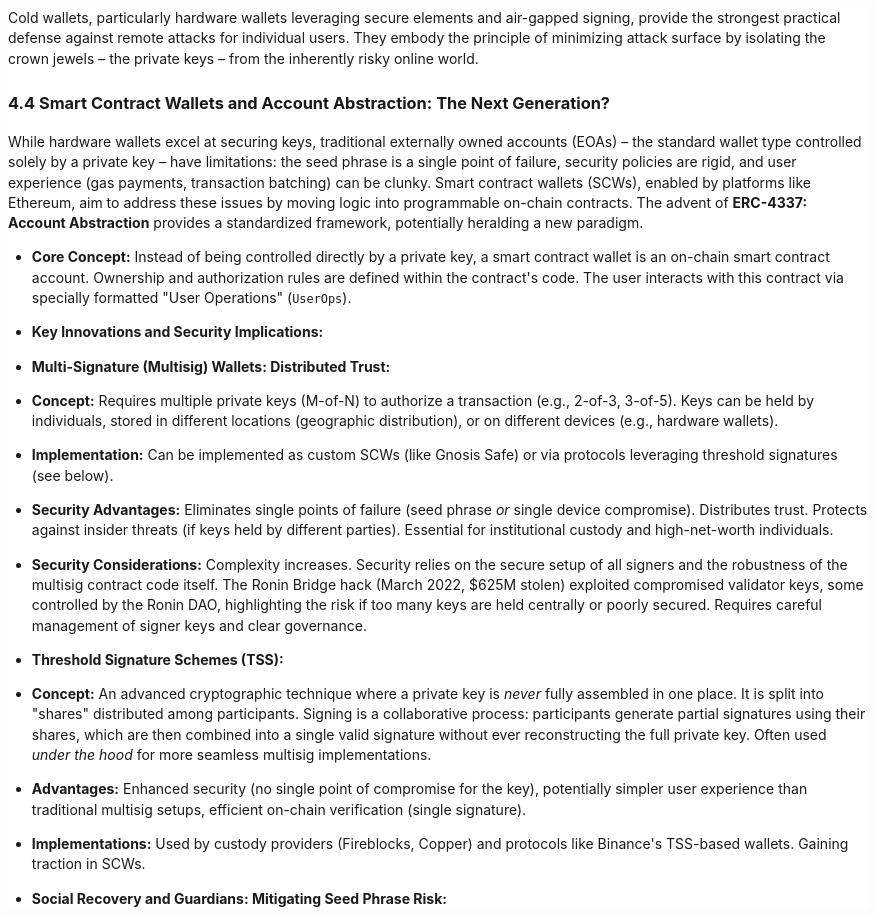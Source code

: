 Cold wallets, particularly hardware wallets leveraging secure elements and air-gapped signing, provide the strongest practical defense against remote attacks for individual users. They embody the principle of minimizing attack surface by isolating the crown jewels – the private keys – from the inherently risky online world.

### 4.4 Smart Contract Wallets and Account Abstraction: The Next Generation?

While hardware wallets excel at securing keys, traditional externally owned accounts (EOAs) – the standard wallet type controlled solely by a private key – have limitations: the seed phrase is a single point of failure, security policies are rigid, and user experience (gas payments, transaction batching) can be clunky. Smart contract wallets (SCWs), enabled by platforms like Ethereum, aim to address these issues by moving logic into programmable on-chain contracts. The advent of **ERC-4337: Account Abstraction** provides a standardized framework, potentially heralding a new paradigm.

*   **Core Concept:** Instead of being controlled directly by a private key, a smart contract wallet is an on-chain smart contract account. Ownership and authorization rules are defined within the contract's code. The user interacts with this contract via specially formatted "User Operations" (`UserOps`).

*   **Key Innovations and Security Implications:**

*   **Multi-Signature (Multisig) Wallets: Distributed Trust:**

*   **Concept:** Requires multiple private keys (M-of-N) to authorize a transaction (e.g., 2-of-3, 3-of-5). Keys can be held by individuals, stored in different locations (geographic distribution), or on different devices (e.g., hardware wallets).

*   **Implementation:** Can be implemented as custom SCWs (like Gnosis Safe) or via protocols leveraging threshold signatures (see below).

*   **Security Advantages:** Eliminates single points of failure (seed phrase *or* single device compromise). Distributes trust. Protects against insider threats (if keys held by different parties). Essential for institutional custody and high-net-worth individuals.

*   **Security Considerations:** Complexity increases. Security relies on the secure setup of all signers and the robustness of the multisig contract code itself. The Ronin Bridge hack (March 2022, $625M stolen) exploited compromised validator keys, some controlled by the Ronin DAO, highlighting the risk if too many keys are held centrally or poorly secured. Requires careful management of signer keys and clear governance.

*   **Threshold Signature Schemes (TSS):**

*   **Concept:** An advanced cryptographic technique where a private key is *never* fully assembled in one place. It is split into "shares" distributed among participants. Signing is a collaborative process: participants generate partial signatures using their shares, which are then combined into a single valid signature without ever reconstructing the full private key. Often used *under the hood* for more seamless multisig implementations.

*   **Advantages:** Enhanced security (no single point of compromise for the key), potentially simpler user experience than traditional multisig setups, efficient on-chain verification (single signature).

*   **Implementations:** Used by custody providers (Fireblocks, Copper) and protocols like Binance's TSS-based wallets. Gaining traction in SCWs.

*   **Social Recovery and Guardians: Mitigating Seed Phrase Risk:**
